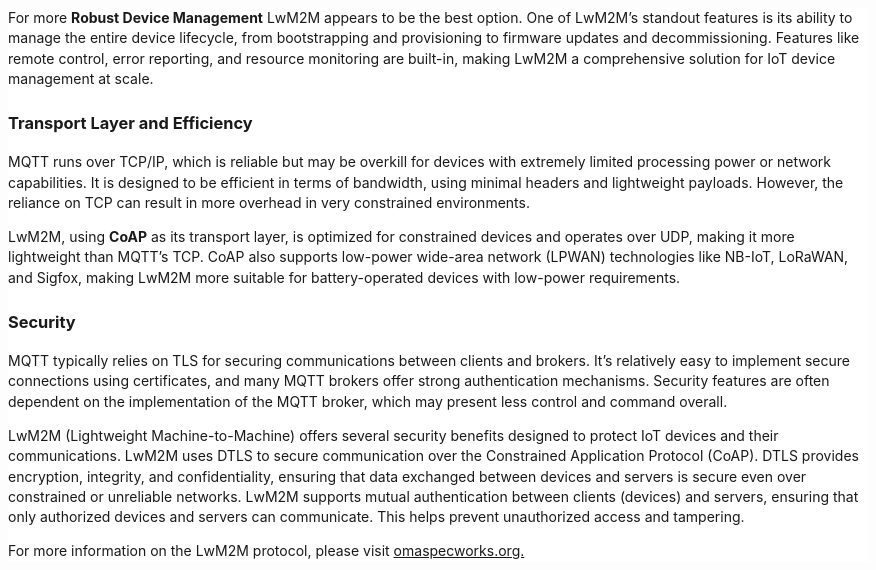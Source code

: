 For more **Robust Device Management** LwM2M appears to be the best option. One of LwM2M’s standout features is its ability to manage the entire device lifecycle, from bootstrapping and provisioning to firmware updates and decommissioning. Features like remote control, error reporting, and resource monitoring are built-in, making LwM2M a comprehensive solution for IoT device management at scale.

### Transport Layer and Efficiency

MQTT runs over TCP/IP, which is reliable but may be overkill for devices with extremely limited processing power or network capabilities. It is designed to be efficient in terms of bandwidth, using minimal headers and lightweight payloads. However, the reliance on TCP can result in more overhead in very constrained environments.  

LwM2M, using **CoAP** as its transport layer, is optimized for constrained devices and operates over UDP, making it more lightweight than MQTT’s TCP. CoAP also supports low-power wide-area network (LPWAN) technologies like NB-IoT, LoRaWAN, and Sigfox, making LwM2M more suitable for battery-operated devices with low-power requirements.

### Security

MQTT typically relies on TLS for securing communications between clients and brokers. It’s relatively easy to implement secure connections using certificates, and many MQTT brokers offer strong authentication mechanisms. Security features are often dependent on the implementation of the MQTT broker, which may present less control and command overall.  

LwM2M (Lightweight Machine-to-Machine) offers several security benefits designed to protect IoT devices and their communications. LwM2M uses DTLS to secure communication over the Constrained Application Protocol (CoAP). DTLS provides encryption, integrity, and confidentiality, ensuring that data exchanged between devices and servers is secure even over constrained or unreliable networks. LwM2M supports mutual authentication between clients (devices) and servers, ensuring that only authorized devices and servers can communicate. This helps prevent unauthorized access and tampering.  

For more information on the LwM2M protocol, please visit <a href= "https://omaspecworks.org/" target="_blank">omaspecworks.org.

